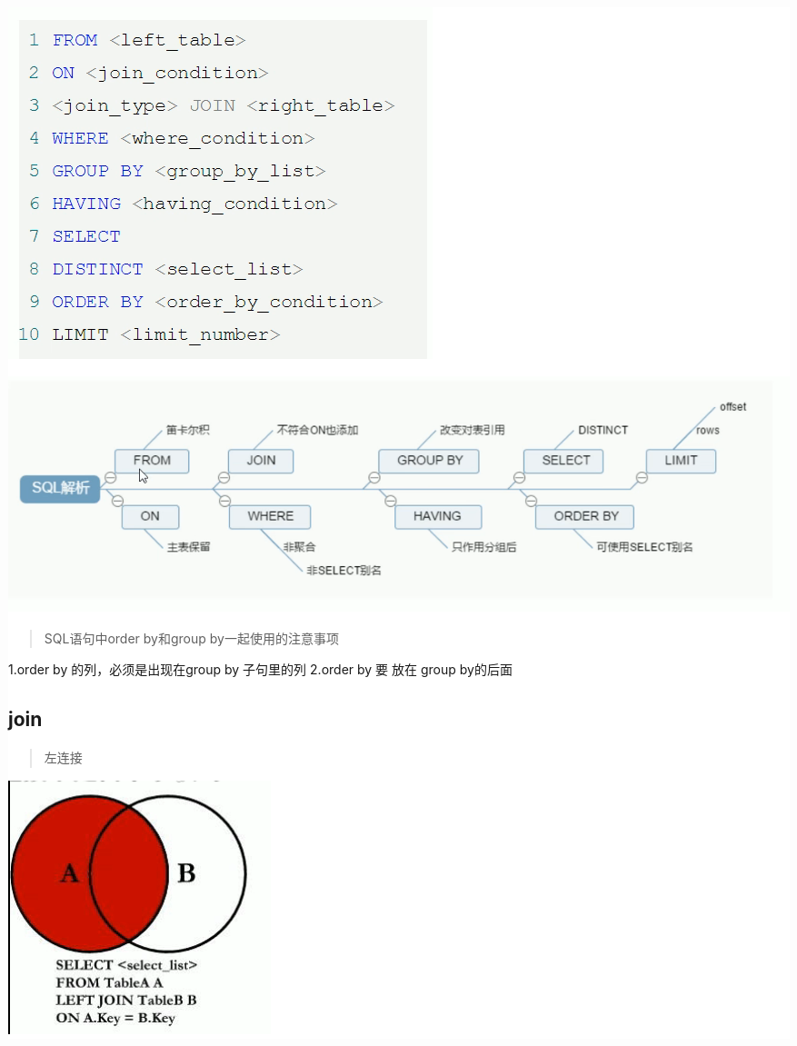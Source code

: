 ![image-20220625100133700](../images/typora-user-images/image-20220625100133700.png)

![image-20220625101815372](../images/typora-user-images/image-20220625101815372.png)

> SQL语句中order by和group by一起使用的注意事项

1.order by 的列，必须是出现在group by 子句里的列
2.order by 要 放在 group by的后面

## join

> 左连接

![image-20220625100418479](../images/typora-user-images/image-20220625100418479.png)
